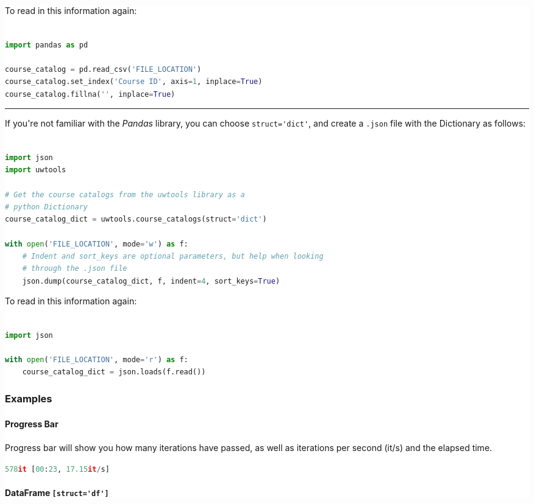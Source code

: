 To read in this information again:

```python

import pandas as pd

course_catalog = pd.read_csv('FILE_LOCATION')
course_catalog.set_index('Course ID', axis=1, inplace=True)
course_catalog.fillna('', inplace=True)

```

***

If you're not familiar with the *Pandas* library, you can choose `struct='dict'`, and create a `.json` file with the Dictionary as follows:

```python

import json
import uwtools

# Get the course catalogs from the uwtools library as a
# python Dictionary
course_catalog_dict = uwtools.course_catalogs(struct='dict')

with open('FILE_LOCATION', mode='w') as f:
    # Indent and sort_keys are optional parameters, but help when looking 
    # through the .json file
    json.dump(course_catalog_dict, f, indent=4, sort_keys=True)

```

To read in this information again:

```python

import json

with open('FILE_LOCATION', mode='r') as f:
    course_catalog_dict = json.loads(f.read())

```

### Examples

#### Progress Bar

Progress bar will show you how many iterations have passed, as well as iterations per second (it/s) and the elapsed time.

```python
578it [00:23, 17.15it/s]
```

#### DataFrame `[struct='df']`
